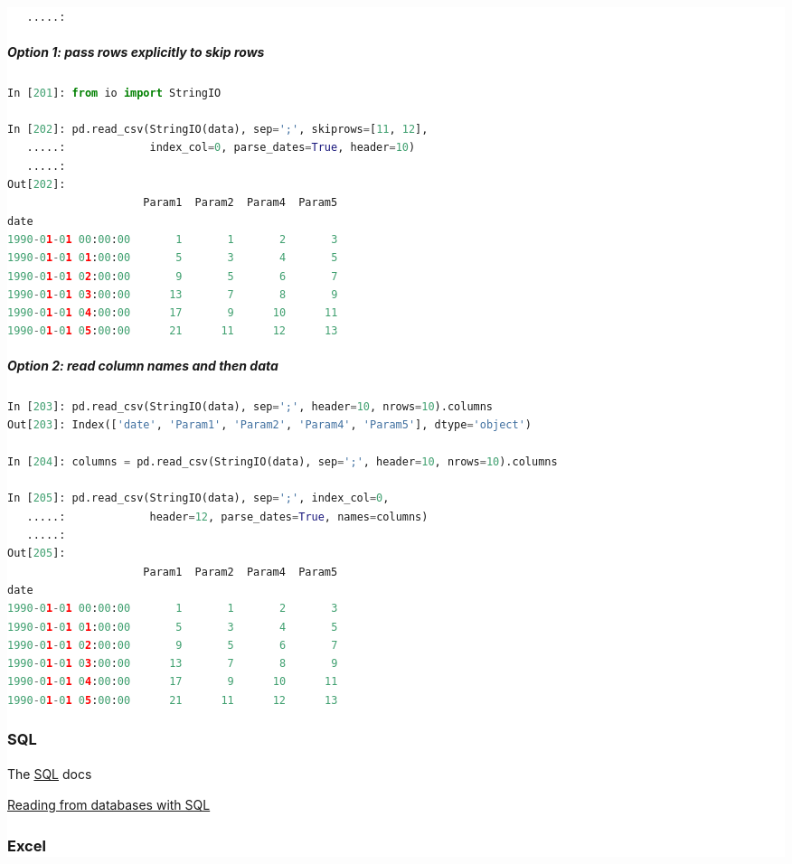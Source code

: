 ``` python
   .....:
```

##### Option 1: pass rows explicitly to skip rows

``` python
In [201]: from io import StringIO

In [202]: pd.read_csv(StringIO(data), sep=';', skiprows=[11, 12],
   .....:             index_col=0, parse_dates=True, header=10)
   .....: 
Out[202]: 
                     Param1  Param2  Param4  Param5
date                                               
1990-01-01 00:00:00       1       1       2       3
1990-01-01 01:00:00       5       3       4       5
1990-01-01 02:00:00       9       5       6       7
1990-01-01 03:00:00      13       7       8       9
1990-01-01 04:00:00      17       9      10      11
1990-01-01 05:00:00      21      11      12      13
```

##### Option 2: read column names and then data

``` python
In [203]: pd.read_csv(StringIO(data), sep=';', header=10, nrows=10).columns
Out[203]: Index(['date', 'Param1', 'Param2', 'Param4', 'Param5'], dtype='object')

In [204]: columns = pd.read_csv(StringIO(data), sep=';', header=10, nrows=10).columns

In [205]: pd.read_csv(StringIO(data), sep=';', index_col=0,
   .....:             header=12, parse_dates=True, names=columns)
   .....: 
Out[205]: 
                     Param1  Param2  Param4  Param5
date                                               
1990-01-01 00:00:00       1       1       2       3
1990-01-01 01:00:00       5       3       4       5
1990-01-01 02:00:00       9       5       6       7
1990-01-01 03:00:00      13       7       8       9
1990-01-01 04:00:00      17       9      10      11
1990-01-01 05:00:00      21      11      12      13
```

### SQL

The [SQL](io.html#io-sql) docs

[Reading from databases with SQL](http://stackoverflow.com/questions/10065051/python-pandas-and-databases-like-mysql)

### Excel
